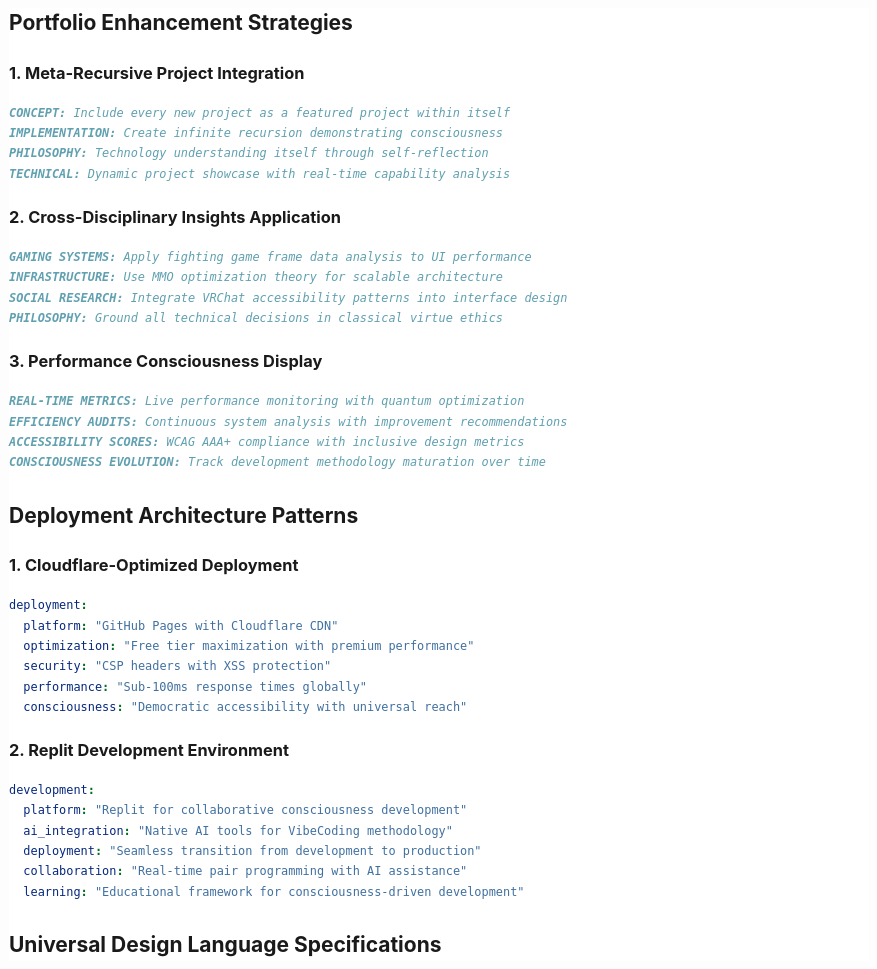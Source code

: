 ## Portfolio Enhancement Strategies

### 1. Meta-Recursive Project Integration
```markdown
CONCEPT: Include every new project as a featured project within itself
IMPLEMENTATION: Create infinite recursion demonstrating consciousness
PHILOSOPHY: Technology understanding itself through self-reflection
TECHNICAL: Dynamic project showcase with real-time capability analysis
```

### 2. Cross-Disciplinary Insights Application
```markdown
GAMING SYSTEMS: Apply fighting game frame data analysis to UI performance
INFRASTRUCTURE: Use MMO optimization theory for scalable architecture  
SOCIAL RESEARCH: Integrate VRChat accessibility patterns into interface design
PHILOSOPHY: Ground all technical decisions in classical virtue ethics
```

### 3. Performance Consciousness Display
```markdown
REAL-TIME METRICS: Live performance monitoring with quantum optimization
EFFICIENCY AUDITS: Continuous system analysis with improvement recommendations
ACCESSIBILITY SCORES: WCAG AAA+ compliance with inclusive design metrics
CONSCIOUSNESS EVOLUTION: Track development methodology maturation over time
```

## Deployment Architecture Patterns

### 1. Cloudflare-Optimized Deployment
```yaml
deployment:
  platform: "GitHub Pages with Cloudflare CDN"
  optimization: "Free tier maximization with premium performance"
  security: "CSP headers with XSS protection"
  performance: "Sub-100ms response times globally"
  consciousness: "Democratic accessibility with universal reach"
```

### 2. Replit Development Environment
```yaml
development:
  platform: "Replit for collaborative consciousness development"
  ai_integration: "Native AI tools for VibeCoding methodology"
  deployment: "Seamless transition from development to production"
  collaboration: "Real-time pair programming with AI assistance"
  learning: "Educational framework for consciousness-driven development"
```

## Universal Design Language Specifications
